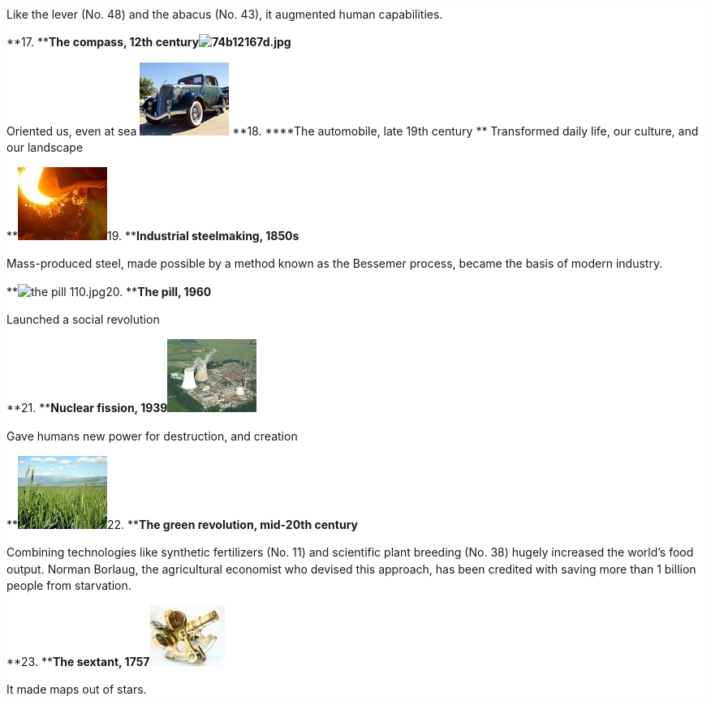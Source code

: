 Like the lever (No. 48) and the abacus (No. 43), it augmented human capabilities.

**17. ****The compass, 12th century![74b12167d.jpg](:/faf51fd43c60701d8aa9577243f988c9)**

Oriented us, even at sea
![5efd86ac2.jpg](../_resources/42ec685e16537379131403fd7a3d3aa7.jpg)
**18. ****The automobile, late 19th century **
Transformed daily life, our culture, and our landscape

**![industrial steelmaking 110.jpg](../_resources/75892ec95cb7eb73eb45af5a59aa74ab.jpg)19. ****Industrial steelmaking, 1850s**

Mass-produced steel, made possible by a method known as the Bessemer process, became the basis of modern industry.

**![the pill 110.jpg](:/d46ea47d485af152b60a803a312dcde8)20. ****The pill, 1960**

Launched a social revolution

**21. ****Nuclear fission, 1939![b809c6b0b.jpg](../_resources/5bed624ed8ae01d9fca5d7e6180fc15d.jpg)**

Gave humans new power for destruction, and creation

**![green revolution 110.jpg](../_resources/8bd6c0f13ff9202a633375614610c431.jpg)22. ****The green revolution, mid-20th century**

Combining technologies like synthetic fertilizers (No. 11) and scientific plant breeding (No. 38) hugely increased the world’s food output. Norman Borlaug, the agricultural economist who devised this approach, has been credited with saving more than 1 billion people from starvation.

**23. ****The sextant, 1757![01fc2214c.jpg](../_resources/6315eefe8207301b40634c0f8d5d8d9c.jpg)**

It made maps out of stars.
